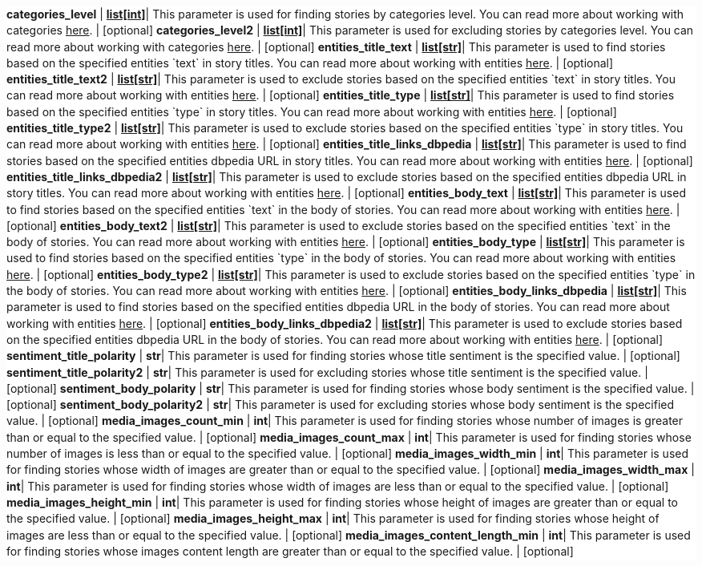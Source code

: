  **categories_level** | [**list[int]**](int.md)| This parameter is used for finding stories by categories level. You can read more about working with categories [here](https://newsapi.aylien.com/docs/working-with-categories).  | [optional] 
 **categories_level2** | [**list[int]**](int.md)| This parameter is used for excluding stories by categories level. You can read more about working with categories [here](https://newsapi.aylien.com/docs/working-with-categories).  | [optional] 
 **entities_title_text** | [**list[str]**](str.md)| This parameter is used to find stories based on the specified entities &#x60;text&#x60; in story titles. You can read more about working with entities [here](https://newsapi.aylien.com/docs/working-with-entities).  | [optional] 
 **entities_title_text2** | [**list[str]**](str.md)| This parameter is used to exclude stories based on the specified entities &#x60;text&#x60; in story titles. You can read more about working with entities [here](https://newsapi.aylien.com/docs/working-with-entities).  | [optional] 
 **entities_title_type** | [**list[str]**](str.md)| This parameter is used to find stories based on the specified entities &#x60;type&#x60; in story titles. You can read more about working with entities [here](https://newsapi.aylien.com/docs/working-with-entities).  | [optional] 
 **entities_title_type2** | [**list[str]**](str.md)| This parameter is used to exclude stories based on the specified entities &#x60;type&#x60; in story titles. You can read more about working with entities [here](https://newsapi.aylien.com/docs/working-with-entities).  | [optional] 
 **entities_title_links_dbpedia** | [**list[str]**](str.md)| This parameter is used to find stories based on the specified entities dbpedia URL in story titles. You can read more about working with entities [here](https://newsapi.aylien.com/docs/working-with-entities).  | [optional] 
 **entities_title_links_dbpedia2** | [**list[str]**](str.md)| This parameter is used to exclude stories based on the specified entities dbpedia URL in story titles. You can read more about working with entities [here](https://newsapi.aylien.com/docs/working-with-entities).  | [optional] 
 **entities_body_text** | [**list[str]**](str.md)| This parameter is used to find stories based on the specified entities &#x60;text&#x60; in the body of stories. You can read more about working with entities [here](https://newsapi.aylien.com/docs/working-with-entities).  | [optional] 
 **entities_body_text2** | [**list[str]**](str.md)| This parameter is used to exclude stories based on the specified entities &#x60;text&#x60; in the body of stories. You can read more about working with entities [here](https://newsapi.aylien.com/docs/working-with-entities).  | [optional] 
 **entities_body_type** | [**list[str]**](str.md)| This parameter is used to find stories based on the specified entities &#x60;type&#x60; in the body of stories. You can read more about working with entities [here](https://newsapi.aylien.com/docs/working-with-entities).  | [optional] 
 **entities_body_type2** | [**list[str]**](str.md)| This parameter is used to exclude stories based on the specified entities &#x60;type&#x60; in the body of stories. You can read more about working with entities [here](https://newsapi.aylien.com/docs/working-with-entities).  | [optional] 
 **entities_body_links_dbpedia** | [**list[str]**](str.md)| This parameter is used to find stories based on the specified entities dbpedia URL in the body of stories. You can read more about working with entities [here](https://newsapi.aylien.com/docs/working-with-entities).  | [optional] 
 **entities_body_links_dbpedia2** | [**list[str]**](str.md)| This parameter is used to exclude stories based on the specified entities dbpedia URL in the body of stories. You can read more about working with entities [here](https://newsapi.aylien.com/docs/working-with-entities).  | [optional] 
 **sentiment_title_polarity** | **str**| This parameter is used for finding stories whose title sentiment is the specified value.  | [optional] 
 **sentiment_title_polarity2** | **str**| This parameter is used for excluding stories whose title sentiment is the specified value.  | [optional] 
 **sentiment_body_polarity** | **str**| This parameter is used for finding stories whose body sentiment is the specified value.  | [optional] 
 **sentiment_body_polarity2** | **str**| This parameter is used for excluding stories whose body sentiment is the specified value.  | [optional] 
 **media_images_count_min** | **int**| This parameter is used for finding stories whose number of images is greater than or equal to the specified value.  | [optional] 
 **media_images_count_max** | **int**| This parameter is used for finding stories whose number of images is less than or equal to the specified value.  | [optional] 
 **media_images_width_min** | **int**| This parameter is used for finding stories whose width of images are greater than or equal to the specified value.  | [optional] 
 **media_images_width_max** | **int**| This parameter is used for finding stories whose width of images are less than or equal to the specified value.  | [optional] 
 **media_images_height_min** | **int**| This parameter is used for finding stories whose height of images are greater than or equal to the specified value.  | [optional] 
 **media_images_height_max** | **int**| This parameter is used for finding stories whose height of images are less than or equal to the specified value.  | [optional] 
 **media_images_content_length_min** | **int**| This parameter is used for finding stories whose images content length are greater than or equal to the specified value.  | [optional] 